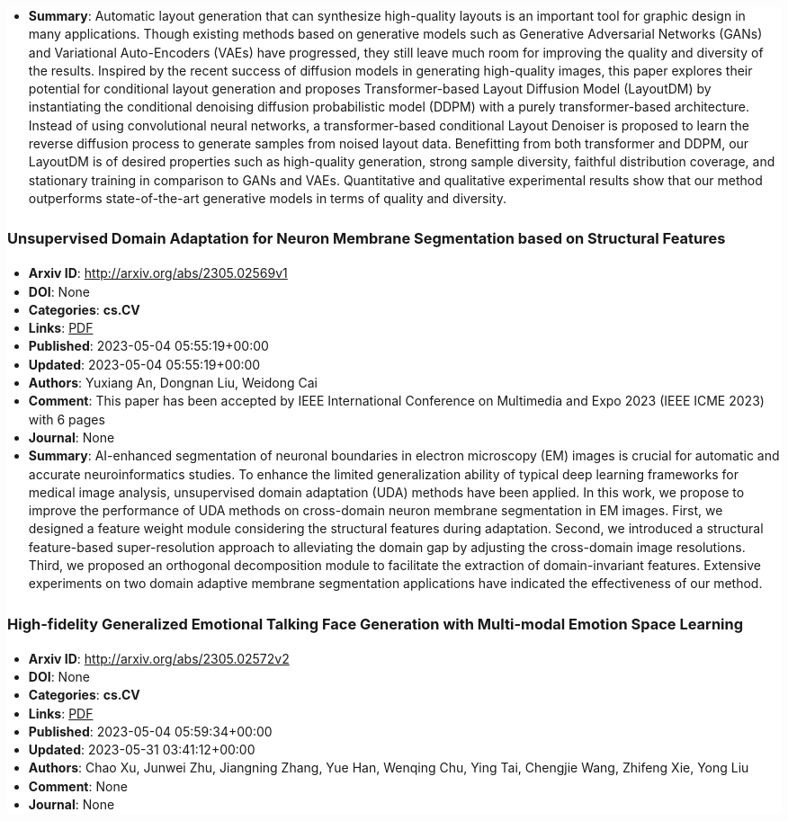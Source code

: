 - **Summary**: Automatic layout generation that can synthesize high-quality layouts is an important tool for graphic design in many applications. Though existing methods based on generative models such as Generative Adversarial Networks (GANs) and Variational Auto-Encoders (VAEs) have progressed, they still leave much room for improving the quality and diversity of the results. Inspired by the recent success of diffusion models in generating high-quality images, this paper explores their potential for conditional layout generation and proposes Transformer-based Layout Diffusion Model (LayoutDM) by instantiating the conditional denoising diffusion probabilistic model (DDPM) with a purely transformer-based architecture. Instead of using convolutional neural networks, a transformer-based conditional Layout Denoiser is proposed to learn the reverse diffusion process to generate samples from noised layout data. Benefitting from both transformer and DDPM, our LayoutDM is of desired properties such as high-quality generation, strong sample diversity, faithful distribution coverage, and stationary training in comparison to GANs and VAEs. Quantitative and qualitative experimental results show that our method outperforms state-of-the-art generative models in terms of quality and diversity.



### Unsupervised Domain Adaptation for Neuron Membrane Segmentation based on Structural Features
- **Arxiv ID**: http://arxiv.org/abs/2305.02569v1
- **DOI**: None
- **Categories**: **cs.CV**
- **Links**: [PDF](http://arxiv.org/pdf/2305.02569v1)
- **Published**: 2023-05-04 05:55:19+00:00
- **Updated**: 2023-05-04 05:55:19+00:00
- **Authors**: Yuxiang An, Dongnan Liu, Weidong Cai
- **Comment**: This paper has been accepted by IEEE International Conference on
  Multimedia and Expo 2023 (IEEE ICME 2023) with 6 pages
- **Journal**: None
- **Summary**: AI-enhanced segmentation of neuronal boundaries in electron microscopy (EM) images is crucial for automatic and accurate neuroinformatics studies. To enhance the limited generalization ability of typical deep learning frameworks for medical image analysis, unsupervised domain adaptation (UDA) methods have been applied. In this work, we propose to improve the performance of UDA methods on cross-domain neuron membrane segmentation in EM images. First, we designed a feature weight module considering the structural features during adaptation. Second, we introduced a structural feature-based super-resolution approach to alleviating the domain gap by adjusting the cross-domain image resolutions. Third, we proposed an orthogonal decomposition module to facilitate the extraction of domain-invariant features. Extensive experiments on two domain adaptive membrane segmentation applications have indicated the effectiveness of our method.



### High-fidelity Generalized Emotional Talking Face Generation with Multi-modal Emotion Space Learning
- **Arxiv ID**: http://arxiv.org/abs/2305.02572v2
- **DOI**: None
- **Categories**: **cs.CV**
- **Links**: [PDF](http://arxiv.org/pdf/2305.02572v2)
- **Published**: 2023-05-04 05:59:34+00:00
- **Updated**: 2023-05-31 03:41:12+00:00
- **Authors**: Chao Xu, Junwei Zhu, Jiangning Zhang, Yue Han, Wenqing Chu, Ying Tai, Chengjie Wang, Zhifeng Xie, Yong Liu
- **Comment**: None
- **Journal**: None